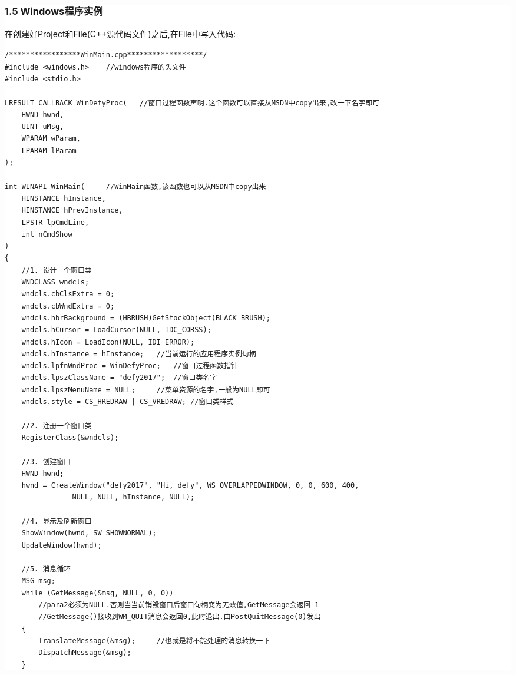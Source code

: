 ### 1.5 Windows程序实例

在创建好Project和File(C++源代码文件)之后,在File中写入代码:

	/*****************WinMain.cpp******************/
	#include <windows.h>	//windows程序的头文件
	#include <stdio.h>

	LRESULT CALLBACK WinDefyProc(	//窗口过程函数声明.这个函数可以直接从MSDN中copy出来,改一下名字即可
		HWND hwnd,
		UINT uMsg,
		WPARAM wParam,
		LPARAM lParam
	);

	int WINAPI WinMain(		//WinMain函数,该函数也可以从MSDN中copy出来
		HINSTANCE hInstance,
		HINSTANCE hPrevInstance,
		LPSTR lpCmdLine,
		int nCmdShow
	)
	{
		//1. 设计一个窗口类
		WNDCLASS wndcls;
		wndcls.cbClsExtra = 0;
		wndcls.cbWndExtra = 0;
		wndcls.hbrBackground = (HBRUSH)GetStockObject(BLACK_BRUSH);
		wndcls.hCursor = LoadCursor(NULL, IDC_CORSS);
		wndcls.hIcon = LoadIcon(NULL, IDI_ERROR);
		wndcls.hInstance = hInstance;	//当前运行的应用程序实例句柄
		wndcls.lpfnWndProc = WinDefyProc;	//窗口过程函数指针
		wndcls.lpszClassName = "defy2017";	//窗口类名字
		wndcls.lpszMenuName = NULL;		//菜单资源的名字,一般为NULL即可
		wndcls.style = CS_HREDRAW | CS_VREDRAW;	//窗口类样式
		
		//2. 注册一个窗口类
		RegisterClass(&wndcls);
		
		//3. 创建窗口
		HWND hwnd;
		hwnd = CreateWindow("defy2017", "Hi, defy", WS_OVERLAPPEDWINDOW, 0, 0, 600, 400, 
					NULL, NULL, hInstance, NULL);

		//4. 显示及刷新窗口
		ShowWindow(hwnd, SW_SHOWNORMAL);
		UpdateWindow(hwnd);

		//5. 消息循环
		MSG msg;
		while (GetMessage(&msg, NULL, 0, 0))
			//para2必须为NULL.否则当当前销毁窗口后窗口句柄变为无效值,GetMessage会返回-1
			//GetMessage()接收到WM_QUIT消息会返回0,此时退出.由PostQuitMessage(0)发出
		{
			TranslateMessage(&msg);		//也就是将不能处理的消息转换一下
			DispatchMessage(&msg);
		}
